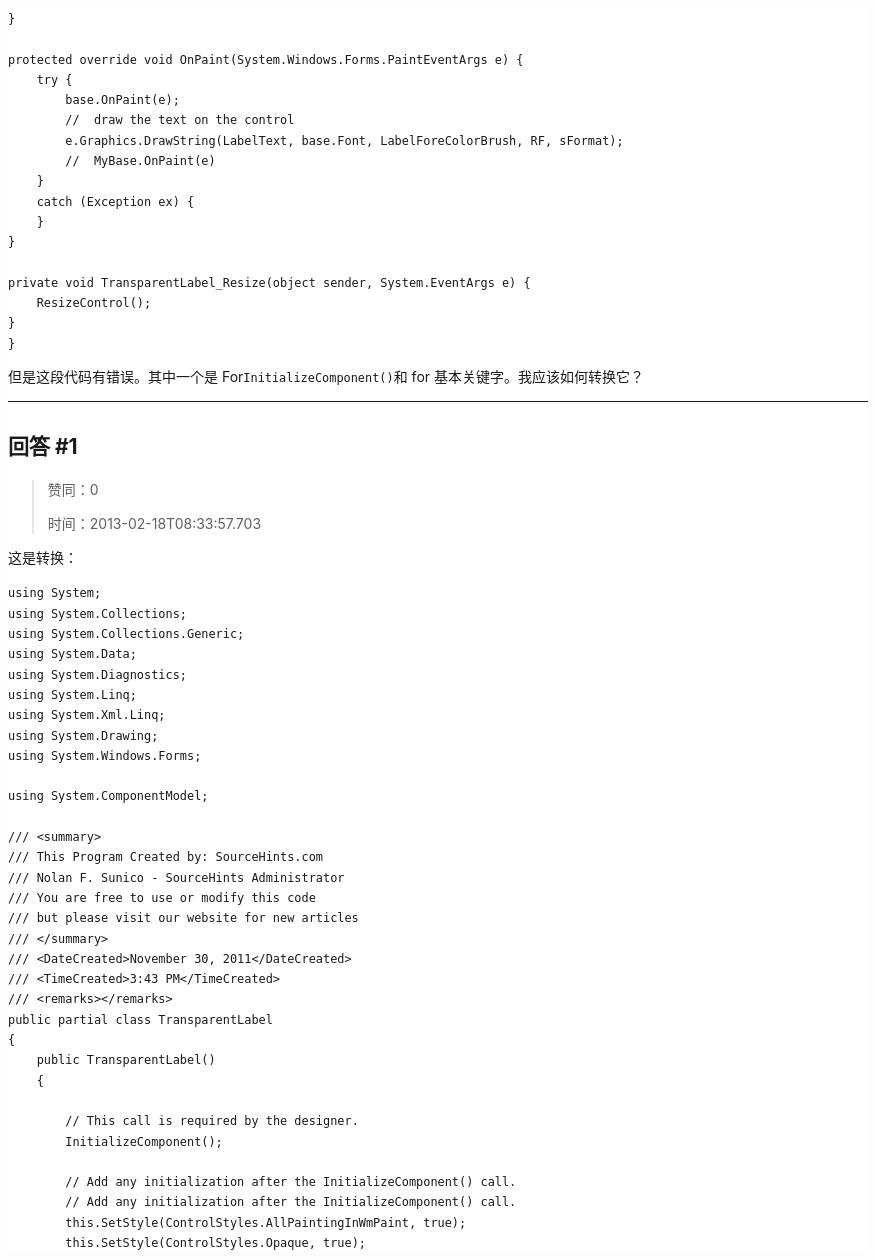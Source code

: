 ```
}

protected override void OnPaint(System.Windows.Forms.PaintEventArgs e) {
    try {
        base.OnPaint(e);
        //  draw the text on the control
        e.Graphics.DrawString(LabelText, base.Font, LabelForeColorBrush, RF, sFormat);
        //  MyBase.OnPaint(e)
    }
    catch (Exception ex) {
    }
}

private void TransparentLabel_Resize(object sender, System.EventArgs e) {
    ResizeControl();
}
} 
```

但是这段代码有错误。其中一个是 For`InitializeComponent()`和 for 基本关键字。我应该如何转换它？

* * *

## 回答 #1

> 赞同：0
> 
> 时间：2013-02-18T08:33:57.703

这是转换：

```
using System;
using System.Collections;
using System.Collections.Generic;
using System.Data;
using System.Diagnostics;
using System.Linq;
using System.Xml.Linq;
using System.Drawing;
using System.Windows.Forms;

using System.ComponentModel;

/// <summary>
/// This Program Created by: SourceHints.com
/// Nolan F. Sunico - SourceHints Administrator
/// You are free to use or modify this code
/// but please visit our website for new articles
/// </summary>
/// <DateCreated>November 30, 2011</DateCreated>
/// <TimeCreated>3:43 PM</TimeCreated>
/// <remarks></remarks>
public partial class TransparentLabel
{
    public TransparentLabel()
    {

        // This call is required by the designer.
        InitializeComponent();

        // Add any initialization after the InitializeComponent() call.
        // Add any initialization after the InitializeComponent() call.
        this.SetStyle(ControlStyles.AllPaintingInWmPaint, true);
        this.SetStyle(ControlStyles.Opaque, true);
```